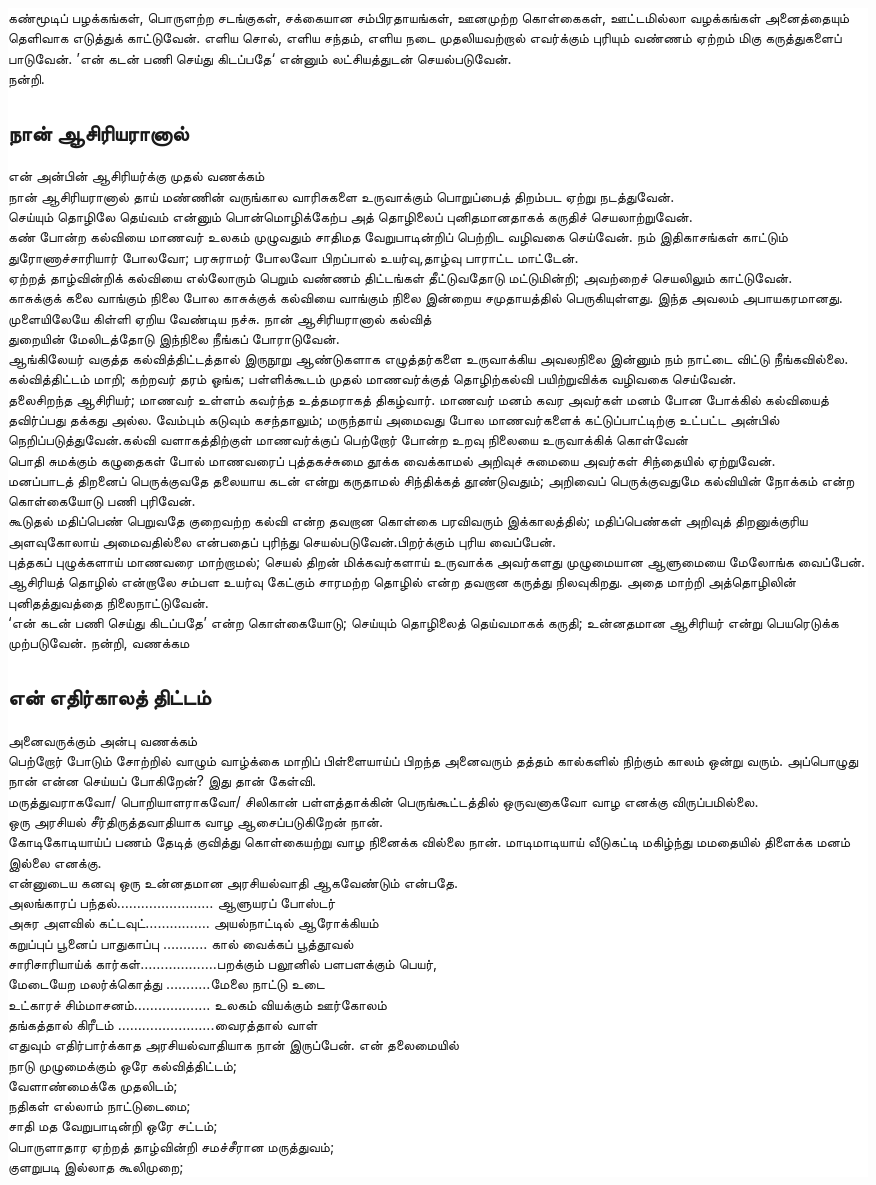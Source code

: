 கண்மூடிப் பழக்கங்கள், பொருளற்ற சடங்குகள், சக்கையான சம்பிரதாயங்கள், ஊனமுற்ற கொள்கைகள், ஊட்டமில்லா வழக்கங்கள் அனைத்தையும் தெளிவாக எடுத்துக் காட்டுவேன். எளிய சொல், எளிய சந்தம், எளிய நடை முதலியவற்றால் எவர்க்கும் புரியும் வண்ணம் ஏற்றம் மிகு கருத்துகளைப் பாடுவேன். ’என் கடன் பணி செய்து கிடப்பதே‘ என்னும் லட்சியத்துடன் செயல்படுவேன்.  
நன்றி.  
  
## நான் ஆசிரியரானால்  
  
என் அன்பின்  ஆசிரியர்க்கு முதல் வணக்கம்   
நான் ஆசிரியரானால் தாய் மண்ணின் வருங்கால வாரிசுகளை உருவாக்கும் பொறுப்பைத் திறம்பட ஏற்று நடத்துவேன்.  
செய்யும் தொழிலே தெய்வம் என்னும் பொன்மொழிக்கேற்ப அத் தொழிலைப் புனிதமானதாகக் கருதிச் செயலாற்றுவேன்.  
கண் போன்ற கல்வியை மாணவர் உலகம் முழுவதும் சாதிமத வேறுபாடின்றிப் பெற்றிட வழிவகை செய்வேன். நம் இதிகாசங்கள் காட்டும் துரோணாச்சாரியார் போலவோ; பரசுராமர் போலவோ பிறப்பால் உயர்வு,தாழ்வு பாராட்ட மாட்டேன்.  
ஏற்றத் தாழ்வின்றிக் கல்வியை எல்லோரும் பெறும் வண்ணம் திட்டங்கள் தீட்டுவதோடு மட்டுமின்றி; அவற்றைச் செயலிலும் காட்டுவேன்.  
காசுக்குக் கலை வாங்கும் நிலை போல காசுக்குக் கல்வியை வாங்கும் நிலை இன்றைய சமுதாயத்தில் பெருகியுள்ளது. இந்த அவலம் அபாயகரமானது. முளையிலேயே கிள்ளி ஏறிய வேண்டிய நச்சு. நான் ஆசிரியரானால் கல்வித்    
துறையின் மேலிடத்தோடு இந்நிலை நீங்கப் போராடுவேன்.  
ஆங்கிலேயர் வகுத்த கல்வித்திட்டத்தால் இருநூறு ஆண்டுகளாக  எழுத்தர்களை உருவாக்கிய அவலநிலை இன்னும் நம் நாட்டை விட்டு நீங்கவில்லை. கல்வித்திட்டம் மாறி; கற்றவர் தரம் ஓங்க; பள்ளிக்கூடம் முதல் மாணவர்க்குத் தொழிற்கல்வி பயிற்றுவிக்க வழிவகை செய்வேன்.  
தலைசிறந்த ஆசிரியர்; மாணவர் உள்ளம் கவர்ந்த உத்தமராகத் திகழ்வார். மாணவர் மனம் கவர அவர்கள் மனம் போன போக்கில் கல்வியைத் தவிர்ப்பது தக்கது அல்ல. வேம்பும் கடுவும் கசந்தாலும்; மருந்தாய் அமைவது போல மாணவர்களைக் கட்டுப்பாட்டிற்கு உட்பட்ட அன்பில் நெறிப்படுத்துவேன்.கல்வி வளாகத்திற்குள் மாணவர்க்குப் பெற்றோர் போன்ற உறவு நிலையை உருவாக்கிக் கொள்வேன்  
பொதி சுமக்கும் கழுதைகள் போல் மாணவரைப் புத்தகச்சுமை தூக்க வைக்காமல் அறிவுச் சுமையை அவர்கள் சிந்தையில் ஏற்றுவேன்.  
மனப்பாடத் திறனைப் பெருக்குவதே தலையாய கடன் என்று கருதாமல் சிந்திக்கத் தூண்டுவதும்; அறிவைப் பெருக்குவதுமே கல்வியின் நோக்கம் என்ற கொள்கையோடு பணி புரிவேன்.  
கூடுதல் மதிப்பெண் பெறுவதே குறைவற்ற கல்வி என்ற தவறான கொள்கை பரவிவரும் இக்காலத்தில்; மதிப்பெண்கள் அறிவுத் திறனுக்குரிய அளவுகோலாய் அமைவதில்லை என்பதைப் புரிந்து செயல்படுவேன்.பிறர்க்கும் புரிய வைப்பேன்.  
புத்தகப் புழுக்களாய் மாணவரை மாற்றாமல்; செயல் திறன் மிக்கவர்களாய் உருவாக்க அவர்களது முழுமையான ஆளுமையை மேலோங்க வைப்பேன்.    
ஆசிரியத் தொழில் என்றாலே சம்பள உயர்வு கேட்கும் சாரமற்ற தொழில் என்ற தவறான கருத்து நிலவுகிறது. அதை மாற்றி அத்தொழிலின்  புனிதத்துவத்தை நிலைநாட்டுவேன்.  
‘என் கடன் பணி செய்து கிடப்பதே’ என்ற கொள்கையோடு; செய்யும் தொழிலைத் தெய்வமாகக் கருதி; உன்னதமான ஆசிரியர் என்று பெயரெடுக்க முற்படுவேன். நன்றி, வணக்கம  
  
## என் எதிர்காலத் திட்டம்  
  
அனைவருக்கும் அன்பு வணக்கம்  
பெற்றோர் போடும் சோற்றில் வாழும் வாழ்க்கை மாறிப் பிள்ளையாய்ப் பிறந்த அனைவரும் தத்தம் கால்களில்  நிற்கும் காலம் ஒன்று வரும். அப்பொழுது நான் என்ன செய்யப் போகிறேன்? இது தான் கேள்வி.  
மருத்துவராகவோ/ பொறியாளராகவோ/ சிலிகான் பள்ளத்தாக்கின் பெருங்கூட்டத்தில் ஒருவனாகவோ வாழ எனக்கு விருப்பமில்லை.  
 ஒரு அரசியல் சீர்திருத்தவாதியாக வாழ ஆசைப்படுகிறேன் நான்.   
கோடிகோடியாய்ப் பணம் தேடித் குவித்து கொள்கையற்று வாழ நினைக்க வில்லை நான். மாடிமாடியாய் வீடுகட்டி மகிழ்ந்து மமதையில் திளைக்க மனம்  இல்லை எனக்கு.   
என்னுடைய கனவு ஒரு உன்னதமான அரசியல்வாதி ஆகவேண்டும் என்பதே.  
அலங்காரப் பந்தல்…………………… ஆளுயரப் போஸ்டர்  
அசுர அளவில் கட்டவுட்……………. அயல்நாட்டில் ஆரோக்கியம்   
கறுப்புப் பூனைப் பாதுகாப்பு ……….. கால் வைக்கப் பூத்தூவல்  
சாரிசாரியாய்க் கார்கள்……………....பறக்கும் பலூனில் பளபளக்கும் பெயர்,             
மேடையேற மலர்க்கொத்து …….....மேலை நாட்டு உடை   
 உட்காரச் சிம்மாசனம்………………. உலகம் வியக்கும் ஊர்கோலம்   
தங்கத்தால் கிரீடம் …………………...வைரத்தால் வாள்   
எதுவும் எதிர்பார்க்காத அரசியல்வாதியாக நான் இருப்பேன். என் தலைமையில்   
நாடு முழுமைக்கும் ஒரே கல்வித்திட்டம்;  
வேளாண்மைக்கே முதலிடம்;  
நதிகள் எல்லாம் நாட்டுடைமை;   
சாதி மத வேறுபாடின்றி ஒரே சட்டம்;  
பொருளாதார ஏற்றத் தாழ்வின்றி சமச்சீரான மருத்துவம்;  
குளறுபடி இல்லாத கூலிமுறை;  